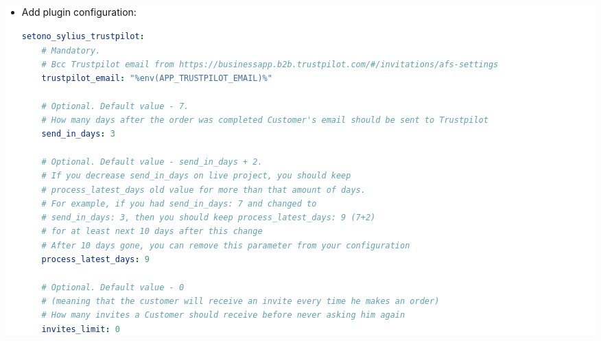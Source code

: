 * Add plugin configuration:

    ```yaml
    setono_sylius_trustpilot:
        # Mandatory.
        # Bcc Trustpilot email from https://businessapp.b2b.trustpilot.com/#/invitations/afs-settings
        trustpilot_email: "%env(APP_TRUSTPILOT_EMAIL)%"

        # Optional. Default value - 7.
        # How many days after the order was completed Customer's email should be sent to Trustpilot
        send_in_days: 3

        # Optional. Default value - send_in_days + 2.
        # If you decrease send_in_days on live project, you should keep
        # process_latest_days old value for more than that amount of days.
        # For example, if you had send_in_days: 7 and changed to
        # send_in_days: 3, then you should keep process_latest_days: 9 (7+2)
        # for at least next 10 days after this change
        # After 10 days gone, you can remove this parameter from your configuration
        process_latest_days: 9

        # Optional. Default value - 0
        # (meaning that the customer will receive an invite every time he makes an order)
        # How many invites a Customer should receive before never asking him again
        invites_limit: 0
    ```
